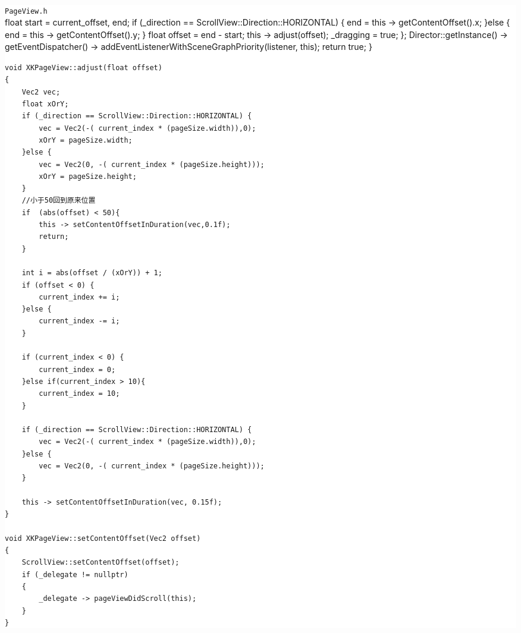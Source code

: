 ```PageView.h```  
        float start = current_offset, end;
        if (_direction == ScrollView::Direction::HORIZONTAL) {
            end = this -> getContentOffset().x;
        }else {
            end = this -> getContentOffset().y;
        }
        float offset = end - start;
        this -> adjust(offset);
        _dragging = true;
    };
    Director::getInstance() -> getEventDispatcher() -> addEventListenerWithSceneGraphPriority(listener, this);
    return true;
	}


	void XKPageView::adjust(float offset)
	{
	    Vec2 vec;
	    float xOrY;
	    if (_direction == ScrollView::Direction::HORIZONTAL) {
	        vec = Vec2(-( current_index * (pageSize.width)),0);
	        xOrY = pageSize.width;
	    }else {
	        vec = Vec2(0, -( current_index * (pageSize.height)));
	        xOrY = pageSize.height;
	    }
	    //小于50回到原来位置
	    if  (abs(offset) < 50){
	        this -> setContentOffsetInDuration(vec,0.1f);
	        return;
	    }
	    
	    int i = abs(offset / (xOrY)) + 1;
	    if (offset < 0) {
	        current_index += i;
	    }else {
	        current_index -= i;
	    }
	    
	    if (current_index < 0) {
	        current_index = 0;
	    }else if(current_index > 10){
	        current_index = 10;
	    }
	    
	    if (_direction == ScrollView::Direction::HORIZONTAL) {
	        vec = Vec2(-( current_index * (pageSize.width)),0);
	    }else {
	        vec = Vec2(0, -( current_index * (pageSize.height)));
	    }
	    
	    this -> setContentOffsetInDuration(vec, 0.15f);
	}
	
	void XKPageView::setContentOffset(Vec2 offset)
	{
	    ScrollView::setContentOffset(offset);
	    if (_delegate != nullptr)
	    {
	        _delegate -> pageViewDidScroll(this);
	    }
	}
```